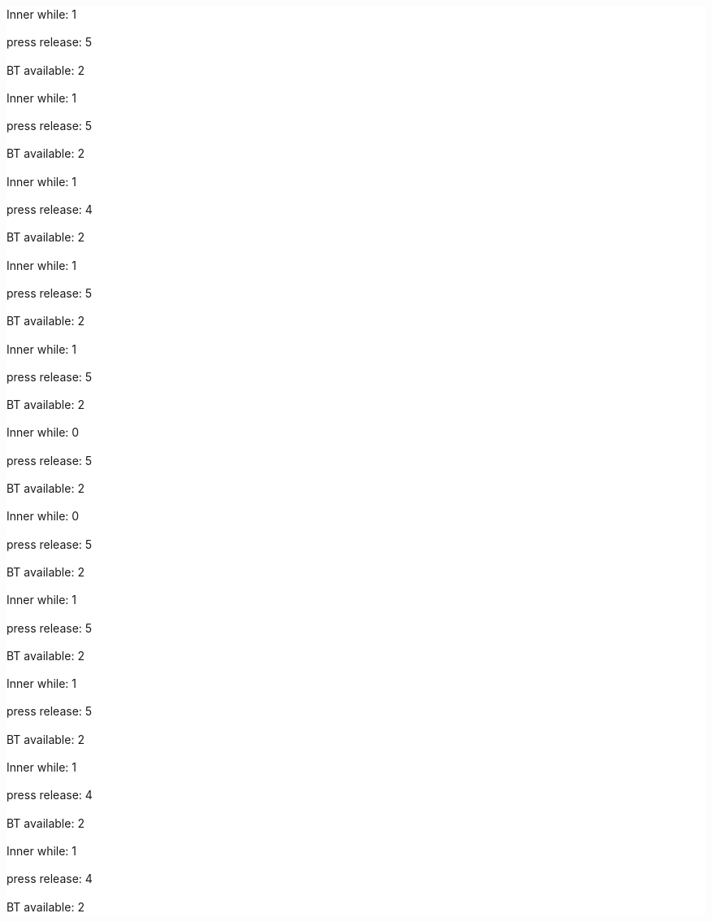 Inner while: 1

press release: 5

BT available: 2

Inner while: 1

press release: 5

BT available: 2

Inner while: 1

press release: 4

BT available: 2

Inner while: 1

press release: 5

BT available: 2

Inner while: 1

press release: 5

BT available: 2

Inner while: 0

press release: 5

BT available: 2

Inner while: 0

press release: 5

BT available: 2

Inner while: 1

press release: 5

BT available: 2

Inner while: 1

press release: 5

BT available: 2

Inner while: 1

press release: 4

BT available: 2

Inner while: 1

press release: 4

BT available: 2
